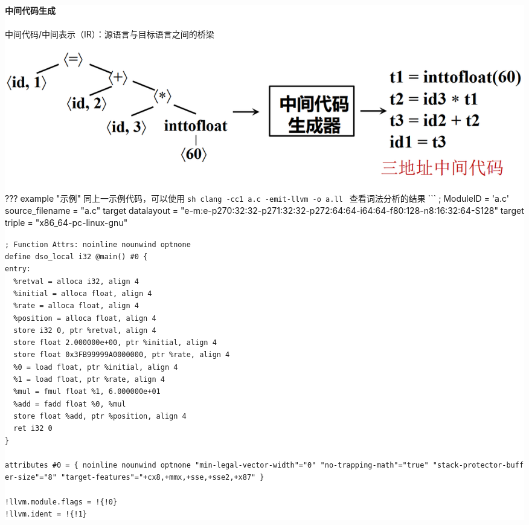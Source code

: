 #### 中间代码生成

中间代码/中间表示（IR）：源语言与目标语言之间的桥梁

![中间代码生成](../../assets/img/docs/cs/compilers/ch1/image-9.png)

??? example "示例"
    同上一示例代码，可以使用
    ```sh
    clang -cc1 a.c -emit-llvm -o a.ll
    ```
    查看词法分析的结果
    ```
    ; ModuleID = 'a.c'
    source_filename = "a.c"
    target datalayout = "e-m:e-p270:32:32-p271:32:32-p272:64:64-i64:64-f80:128-n8:16:32:64-S128"
    target triple = "x86_64-pc-linux-gnu"
    
    ; Function Attrs: noinline nounwind optnone
    define dso_local i32 @main() #0 {
    entry:
      %retval = alloca i32, align 4
      %initial = alloca float, align 4
      %rate = alloca float, align 4
      %position = alloca float, align 4
      store i32 0, ptr %retval, align 4
      store float 2.000000e+00, ptr %initial, align 4
      store float 0x3FB99999A0000000, ptr %rate, align 4
      %0 = load float, ptr %initial, align 4
      %1 = load float, ptr %rate, align 4
      %mul = fmul float %1, 6.000000e+01
      %add = fadd float %0, %mul
      store float %add, ptr %position, align 4
      ret i32 0
    }
    
    attributes #0 = { noinline nounwind optnone "min-legal-vector-width"="0" "no-trapping-math"="true" "stack-protector-buffer-size"="8" "target-features"="+cx8,+mmx,+sse,+sse2,+x87" }
    
    !llvm.module.flags = !{!0}
    !llvm.ident = !{!1}
    